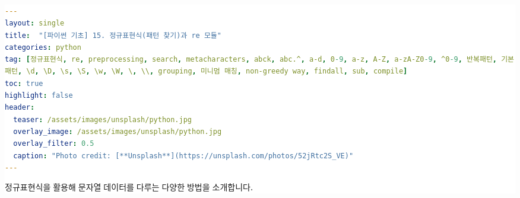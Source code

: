 ```yaml
---
layout: single
title:  "[파이썬 기초] 15. 정규표현식(패턴 찾기)과 re 모듈"
categories: python
tag: [정규표현식, re, preprocessing, search, metacharacters, abck, abc.^, a-d, 0-9, a-z, A-Z, a-zA-Z0-9, ^0-9, 반복패턴, 기본패턴, \d, \D, \s, \S, \w, \W, \, \\, grouping, 미니멈 매칭, non-greedy way, findall, sub, compile]
toc: true
highlight: false
header:
  teaser: /assets/images/unsplash/python.jpg
  overlay_image: /assets/images/unsplash/python.jpg
  overlay_filter: 0.5
  caption: "Photo credit: [**Unsplash**](https://unsplash.com/photos/52jRtc2S_VE)"
---
```


정규표현식을 활용해 문자열 데이터를 다루는 다양한 방법을 소개합니다.

<head>
  <style>
    table.dataframe {
      white-space: normal;
      width: 100%;
      height: 240px;
      display: block;
      overflow: auto;
      font-family: Arial, sans-serif;
      font-size: 0.9rem;
      line-height: 20px;
      text-align: center;
      border: 0px !important;
    }

    table.dataframe th {
      text-align: center;
      font-weight: bold;
      padding: 8px;
    }
    
    table.dataframe td {
      text-align: center;
      padding: 8px;
    }
    
    table.dataframe tr:hover {
      background: #b8d1f3; 
    }
    
    .output_prompt {
      overflow: auto;
      font-size: 0.9rem;
      line-height: 1.45;
      border-radius: 0.3rem;
      -webkit-overflow-scrolling: touch;
      padding: 0.8rem;
      margin-top: 0;
      margin-bottom: 15px;
      font: 1rem Consolas, "Liberation Mono", Menlo, Courier, monospace;
      color: $code-text-color;
      border: solid 1px $border-color;
      border-radius: 0.3rem;
      word-break: normal;
      white-space: pre;
    }

